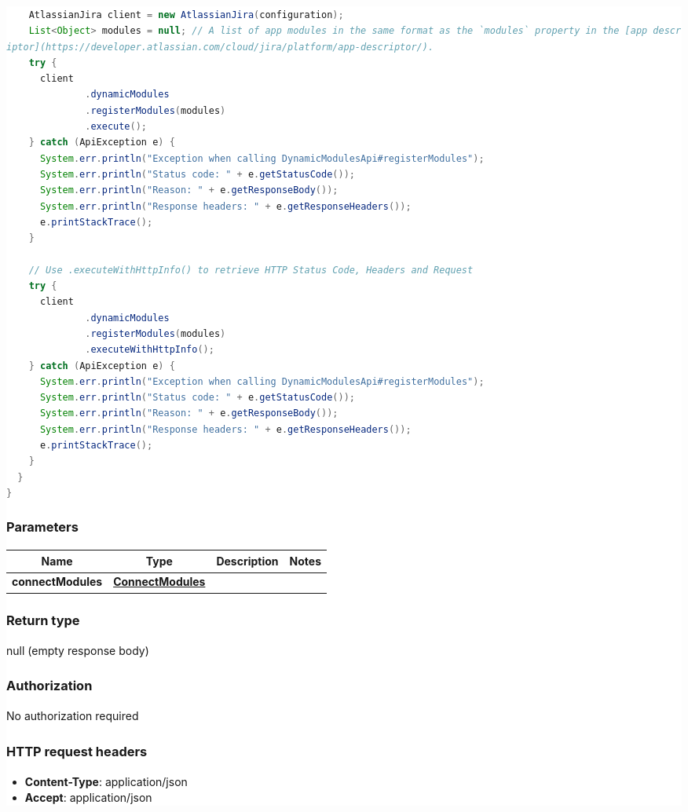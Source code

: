 ```java
    AtlassianJira client = new AtlassianJira(configuration);
    List<Object> modules = null; // A list of app modules in the same format as the `modules` property in the [app descriptor](https://developer.atlassian.com/cloud/jira/platform/app-descriptor/).
    try {
      client
              .dynamicModules
              .registerModules(modules)
              .execute();
    } catch (ApiException e) {
      System.err.println("Exception when calling DynamicModulesApi#registerModules");
      System.err.println("Status code: " + e.getStatusCode());
      System.err.println("Reason: " + e.getResponseBody());
      System.err.println("Response headers: " + e.getResponseHeaders());
      e.printStackTrace();
    }

    // Use .executeWithHttpInfo() to retrieve HTTP Status Code, Headers and Request
    try {
      client
              .dynamicModules
              .registerModules(modules)
              .executeWithHttpInfo();
    } catch (ApiException e) {
      System.err.println("Exception when calling DynamicModulesApi#registerModules");
      System.err.println("Status code: " + e.getStatusCode());
      System.err.println("Reason: " + e.getResponseBody());
      System.err.println("Response headers: " + e.getResponseHeaders());
      e.printStackTrace();
    }
  }
}

```

### Parameters

| Name | Type | Description  | Notes |
|------------- | ------------- | ------------- | -------------|
| **connectModules** | [**ConnectModules**](ConnectModules.md)|  | |

### Return type

null (empty response body)

### Authorization

No authorization required

### HTTP request headers

 - **Content-Type**: application/json
 - **Accept**: application/json
